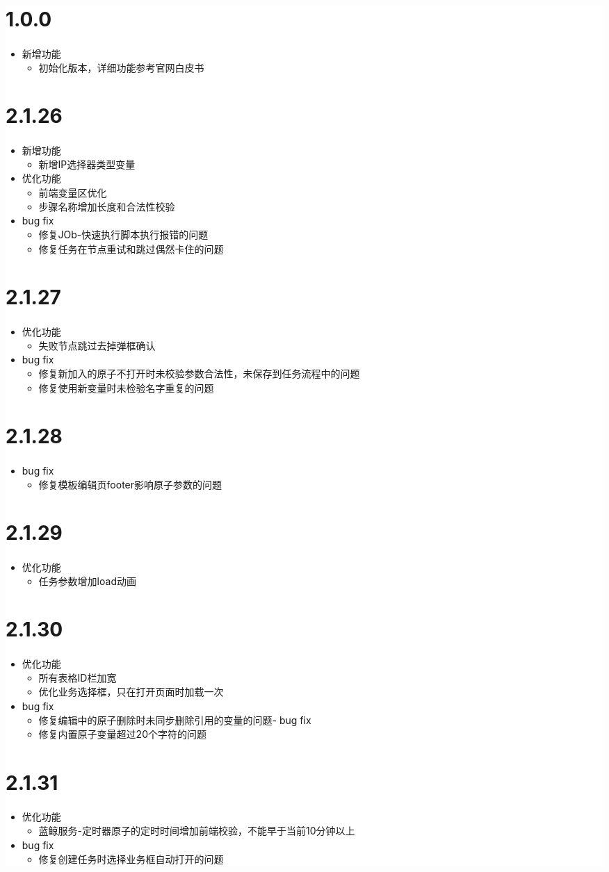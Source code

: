 # 1.0.0
- 新增功能
    - 初始化版本，详细功能参考官网白皮书

# 2.1.26
- 新增功能
    - 新增IP选择器类型变量
- 优化功能
    - 前端变量区优化
    - 步骤名称增加长度和合法性校验
- bug fix
    - 修复JOb-快速执行脚本执行报错的问题
    - 修复任务在节点重试和跳过偶然卡住的问题

# 2.1.27
- 优化功能
    - 失败节点跳过去掉弹框确认
- bug fix
    - 修复新加入的原子不打开时未校验参数合法性，未保存到任务流程中的问题
    - 修复使用新变量时未检验名字重复的问题

# 2.1.28
- bug fix
    - 修复模板编辑页footer影响原子参数的问题

# 2.1.29
- 优化功能
    - 任务参数增加load动画

# 2.1.30
- 优化功能
    - 所有表格ID栏加宽
    - 优化业务选择框，只在打开页面时加载一次
- bug fix
    - 修复编辑中的原子删除时未同步删除引用的变量的问题- bug fix
    - 修复内置原子变量超过20个字符的问题

# 2.1.31
- 优化功能
    - 蓝鲸服务-定时器原子的定时时间增加前端校验，不能早于当前10分钟以上
- bug fix
    - 修复创建任务时选择业务框自动打开的问题
